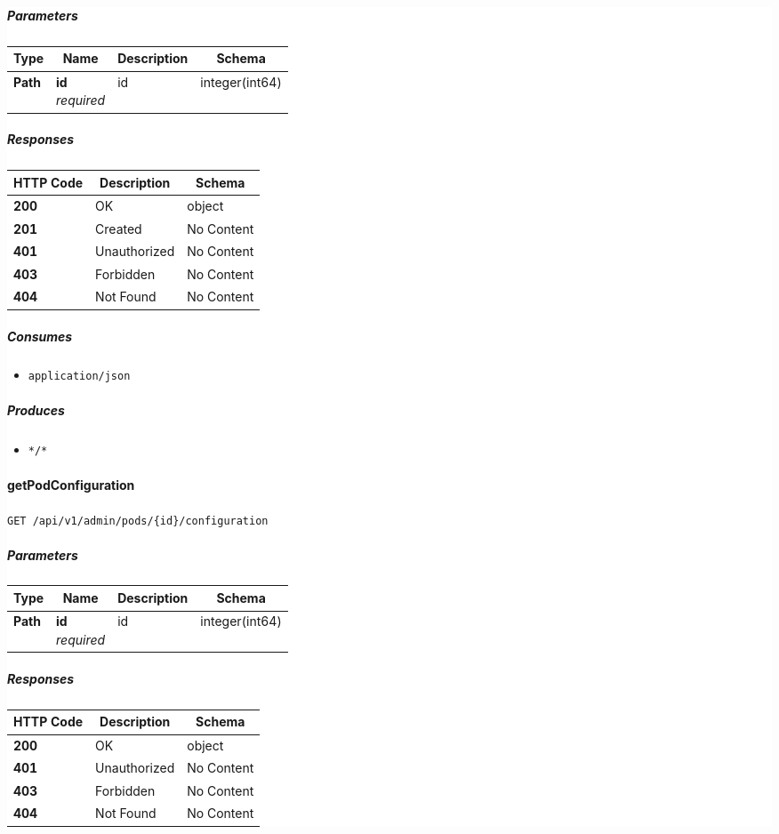 
##### Parameters

|Type|Name|Description|Schema|
|---|---|---|---|
|**Path**|**id**  <br>*required*|id|integer(int64)|


##### Responses

|HTTP Code|Description|Schema|
|---|---|---|
|**200**|OK|object|
|**201**|Created|No Content|
|**401**|Unauthorized|No Content|
|**403**|Forbidden|No Content|
|**404**|Not Found|No Content|


##### Consumes

* `application/json`


##### Produces

* `*/*`


<a name="getpodconfigurationusingget"></a>
#### getPodConfiguration
```
GET /api/v1/admin/pods/{id}/configuration
```


##### Parameters

|Type|Name|Description|Schema|
|---|---|---|---|
|**Path**|**id**  <br>*required*|id|integer(int64)|


##### Responses

|HTTP Code|Description|Schema|
|---|---|---|
|**200**|OK|object|
|**401**|Unauthorized|No Content|
|**403**|Forbidden|No Content|
|**404**|Not Found|No Content|
